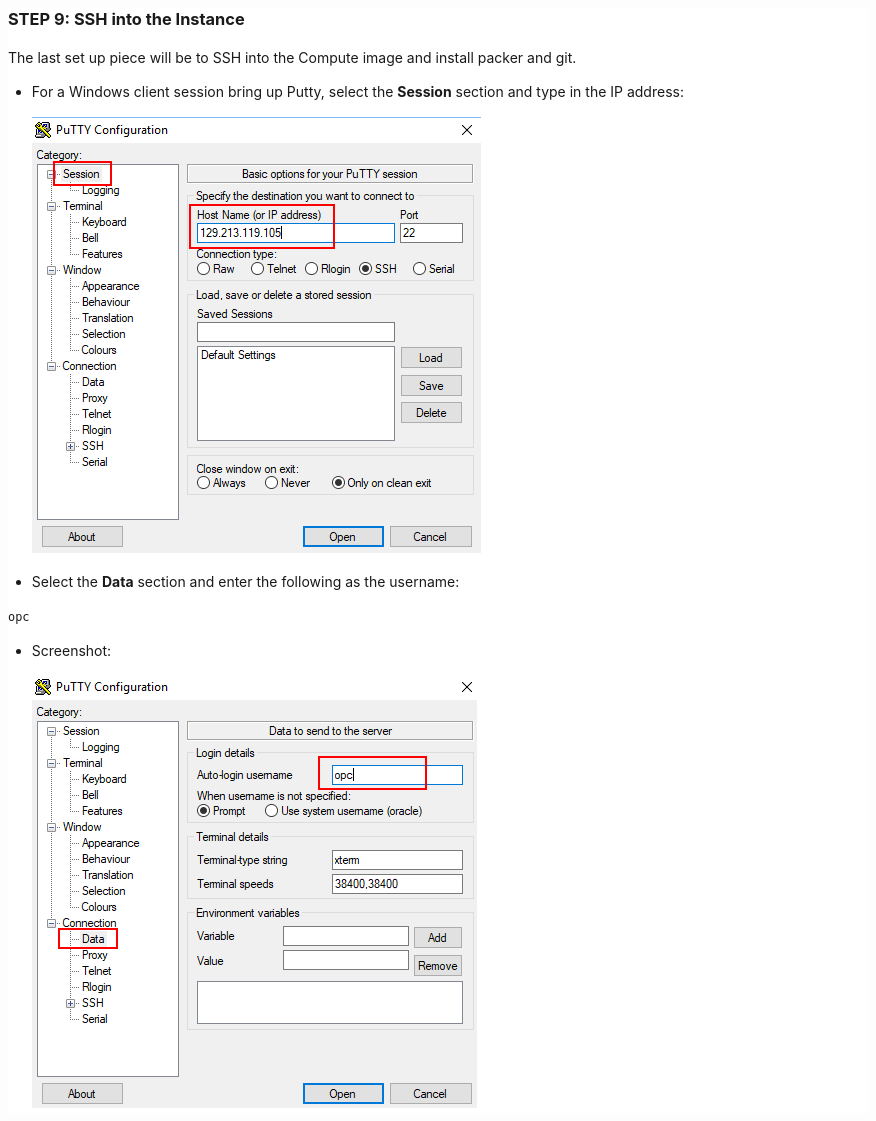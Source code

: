 
### **STEP 9**: SSH into the Instance

The last set up piece will be to SSH into the Compute image and install packer and git.

- For a Windows client session bring up Putty, select the **Session** section and type in the IP address:

   ![](images/050Linux/31.PNG)

- Select the **Data** section and enter the following as the username:

```
opc
```

- Screenshot:

  ![](images/050Linux/32.PNG)
